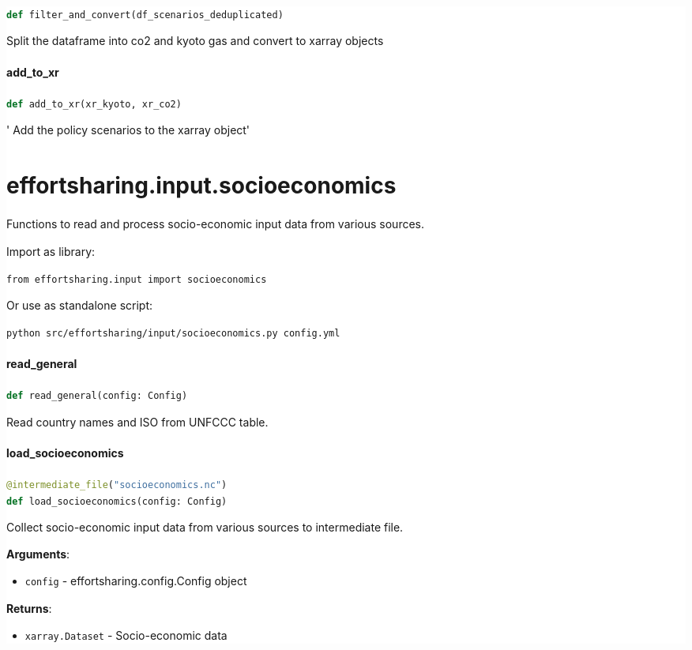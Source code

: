 ```python
def filter_and_convert(df_scenarios_deduplicated)
```

Split the dataframe into co2 and kyoto gas and convert to xarray objects

<a id="effortsharing.input.policyscens.policyscenadding.add_to_xr"></a>

#### add\_to\_xr

```python
def add_to_xr(xr_kyoto, xr_co2)
```

'
Add the policy scenarios to the xarray object'

<a id="effortsharing.input.socioeconomics"></a>

# effortsharing.input.socioeconomics

Functions to read and process socio-economic input data from various sources.

Import as library:

    from effortsharing.input import socioeconomics


Or use as standalone script:

    python src/effortsharing/input/socioeconomics.py config.yml

<a id="effortsharing.input.socioeconomics.read_general"></a>

#### read\_general

```python
def read_general(config: Config)
```

Read country names and ISO from UNFCCC table.

<a id="effortsharing.input.socioeconomics.load_socioeconomics"></a>

#### load\_socioeconomics

```python
@intermediate_file("socioeconomics.nc")
def load_socioeconomics(config: Config)
```

Collect socio-economic input data from various sources to intermediate file.

**Arguments**:

- `config` - effortsharing.config.Config object
  

**Returns**:

- `xarray.Dataset` - Socio-economic data
